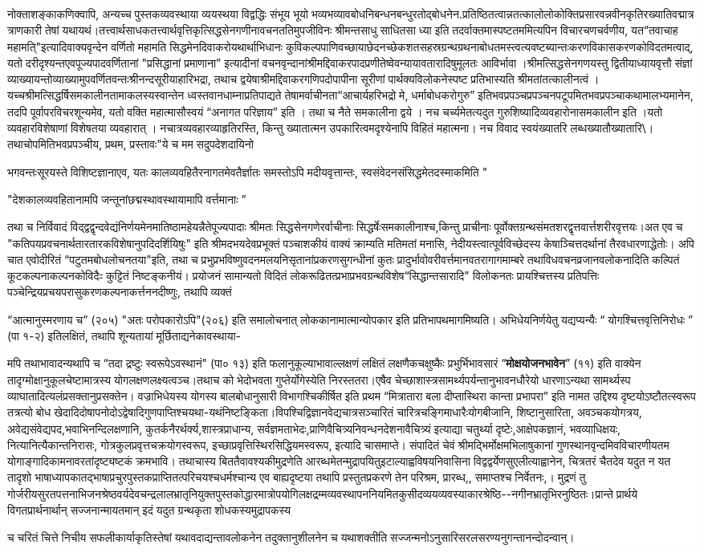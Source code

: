 नोक्ताशङ्काकणिक्वापि, अन्यच्च पुस्तकव्यवस्थाया व्ययस्थया विद्वद्धिः संभूय भूयो भव्यभव्यावबोधनिबन्धनबन्धुरतोद्बोधनेन.प्रतिष्ठितत्वान्नतत्कालोलोकोक्तिप्रसारवन्नवीनकृतिरख्यातिवद्मात्र त्राणकारी तेषां यथायथं।तत्त्वार्थसाधकतत्त्वार्थवृत्तिकृत्सिद्धसेनगणीनावचनततिमुपजीविनः श्रीमन्तसाधु साधितसा ध्या इति तदर्वाक्तमास्पष्टतममित्यपिन विचारचणचर्वणीय, यत“तवाचाह महामति्"इत्यादिवाक्यवृन्देन वर्णितो महामति सिद्धमेनदिवाकरोयथार्थाभिधानः कुविकल्पपाणिवच्छायाछेदनच्छेकशतसहस्रग्रन्थग्रथनाबोधतमस्त्वत्यवष्टब्यान्तःकरणविकासकरणकोविदतमत्वाद्, यतो दरीदृश्यन्तएवपूज्यपादवर्णितानां "प्रसिद्धानां प्रमाणाना” इत्यादीनां वचनवृन्दानांश्रीमद्दिवाकरपादप्रणीतेष्वेवन्यायावतारादिषुमूलतः आविर्भावा ।श्रीमत्सिद्धसेनगणयस्तु द्वितीयाध्यायवृत्तौ संज्ञां व्याख्यायन्तोव्याख्यामुपवर्णितवन्तःश्रीनन्दसूरीयाहारिभद्रा, तथाच द्वयेषाश्रीमद्दिवाकरगणिपदोपापीना सूरीणां पार्थक्यविलोकनेस्पष्ट प्रतिभास्यति श्रीमतांतत्कालीनत्वं । यच्चश्रीमत्सिद्धर्षिसमकालीनतामाकलस्यस्वान्तेन ध्वस्तवानधाम्नाप्रतिपाद्यते तेषामर्वाचीनता“आचार्यहरिभद्रो मे, धर्माबोधकरोगुरु” इतिभवप्रपञ्चप्रपञ्चनपटूपमितभवप्रपञ्चाकथामालभ्यमानेन, तदपि पूर्वापरविचरशून्यमेव, यतो वक्ति महात्मासौस्वयं “अनागत परिज्ञाय” इति । तथा च नैते समकालीना द्वये । नच चर्च्यमेतत्यदुत गुरुशिष्यादिव्यवहारोनासमकालीन इति ।यतो व्यवहारविशेषाणां विशेषतया व्यवहारात्‌ । नचात्रव्यवहारव्याहृतिरस्ति, किन्तु ख्यातात्मन उपकारित्वमदृश्येनापि विहितं महात्मना। नच विवाद स्वयंख्यातरि लब्धख्यातौख्यातारि\। तथाचोपमितिभवप्रपञ्चीय, प्रथम, प्रस्तावः"ये च मम सदुपदेशदायिनो

भगवन्तःसूरयस्ते विशिष्टज्ञानाएव, यतः कालव्यवहितैरनागतमेवतैर्ज्ञातः समस्तोऽपि मदीयवृत्तान्तः, स्वसंवेदनसंसिद्धमेतदस्माकमिति "

  "देशकालव्यवहितानामपि जन्तूनांछद्मस्थावस्थायामापि वर्त्तमानाः ”

 तथा च निर्विवादं विद्द्वद्वृन्दवेद्यंनिर्णयमेनमातिष्ठामहेयन्नैतेपूज्यपादाः श्रीमतः सिद्धसेनगणेरर्वाचीनाः सिद्धर्षेःसमकालीनाश्च,किन्तु प्राचीनाः पूर्वोक्तग्रन्थसंमतशरद्वृत्तवार्त्तशरीरवृत्तयः।अत एव च "कतिपयप्रवचनार्थतारतारकविशेषानुपदिदर्शियिषुः" इति श्रीमदभयदेवप्रभूक्तं पञ्चाशकीयं वाक्यं क्राम्यति मतिमतां मनासि, नेदीयस्त्वात्पूर्वविच्छेदस्य केषाञ्चित्तदर्थानां तैरवधारणाद्धेतोः। अपि चात एवोदीरितं “पटुतमबोधलोचनतया"इति, तथा च प्रभुप्रभविष्णुवदनमलयनिसृतानांप्रकरणसुगन्धीनां कुतः प्रादुर्भावोवरीवर्त्तमानवतरागागमाम्बरे तथाविधवचनव्रजानवलोकनादिति कल्पितं कूटकल्पनाकल्पनकोविदैःः कुट्टितं निष्टङ्कनीयं। प्रयोजनं सामान्यतो विदितं लोकरूढितत्प्रभाप्रभवग्रन्थविशेष“सिद्धान्तसारादि" विलोकनतः प्रायश्चित्तस्य प्रतिपत्तिः पञ्चेन्द्रियप्रचयपरासुकरणकल्पनाकर्त्तननदीष्णुः, तथापि व्यक्तं

 “आत्मानुस्मरणाय च” (२०५) "अतः परोपकारोऽपि"(२०६) इति समालोचनात्‌ लोककानामात्मान्योपकार इति प्रतिभापथमागमिष्यति। अभिधेयनिर्णयेतु यद्यप्यन्यैः “ योगश्चित्तवृत्तिनिरोधः ” (पा १-२) इतिलक्षितं, तथापि शून्यतायां मूर्छिताद्यनेकावस्थाया-

मपि तथाभावादन्यथापि च “तदा द्रष्टुः स्वरूपेऽवस्थानं" (पा० १३) इति फलानुकूल्याभावाल्लक्षणं लक्षितं लक्षणैकचक्षुष्कैः प्रभुर्भिभावसारं “**मोक्षयोजनभावेन**” (११) इति वाक्येन तादृग्मोक्षानुकूलचेष्टामात्रस्य योगलक्षणलक्ष्यत्वञ्च।तथाच को भेदोभवता गुप्तेर्योगेस्येति निरस्ततरा।एषैव चेच्छाशास्त्रसामर्थ्यपर्यन्तानुभावनधौरेयो धारणाऽन्यथा सामर्थ्यस्प व्याघातादित्यलंप्रसक्तानुप्रसक्तेन। वज्राभिधेयस्य योगस्य बालबोधानुसारी विभागश्चिकीर्षित इति प्रथम “मित्रातारा बला दीप्तास्थिरा कान्ता प्रभापरा” इति नामत उद्दिश्य दृष्टयोऽष्टौतत्स्वरूप तत्रत्यो बोध खेदादिदोषापनोदोऽद्वेषादिगुणपाप्तिश्चयथा-यथंनिष्टङ्किता।विपश्चिद्विज्ञानवेद्यचात्रसञ्चारितं चारित्रचङ्गिमाधारैःयोगबीजानि, शिष्टानुसारिता, अवञ्चकयोगत्रय, अवेद्यसंवेद्यपद,भवाभिनन्दिलक्षणानि, कुतर्कनैरर्थर्क्य,शास्त्रप्राधान्य, सर्वज्ञमताभेदः,प्राणिवैचित्र्यनिवन्धनदेशनावैचित्र्यं इत्याद्या चतुर्थ्या दृष्टेः,आक्षेपकज्ञानं, भवव्याधिक्षयः, नित्यानित्यैकान्तनिरासः, गोत्रकुलप्रवृत्तचक्रयोगस्वरूप, इच्छाप्रवृत्तिस्थिरसिद्धियमस्वरूप, इत्यादि चासमाप्ते। संपादितं चेवं श्रीमद्भिर्मोक्षमभिलाषुकानां गुणस्थानवृन्दमिवविचारणीयतम योगाङ्गादिकामनावरतांदृष्ट्यष्टकं क्रमभावि। तथाचास्य बिततैवावश्यकीमुद्रणेति आरब्धमेतन्मुद्रापयितुइटाल्याह्वविषयनिवासिना विद्वद्वर्येणसुएलीत्याह्वानेन, चित्रतरं चैतदेव यदुत न यत तादृशो भाषाध्यापकातद्भाषाप्रचुरपुस्तकप्राप्तितत्परिचयश्चधर्मश्चान्य एव बाह्यदृष्टया तथापि प्रस्तुतप्रकरणे तेन परिश्रम, प्रारब्ध,, समाप्तश्च निर्वेतनः,। मुद्रणं तु गोर्जरीयसुरतपत्तनाभिजनश्रेष्ठवर्यदेवचन्द्रलालभ्रातृनियुक्तपुस्तकोद्धारमात्रोपयोगिलक्षद्रम्मव्यवस्थापननियमितकुसीदव्ययव्यवस्याकारश्रेष्ठि--नगीनभ्रातृभिरनुष्ठितः।प्रान्ते प्रार्थये विगतप्रार्थनार्थान्‌ सज्जनान्मायतमान्‌ इदं यदुत ग्रन्थकृता शोधकस्यमुद्रापकस्य

च चरितं चित्ते निचीय सफलीकार्याकृतिस्तेषां यथावदाद्यन्तावलोकनेन तदुक्तानुशीलनेन च यथाशक्तीति सज्जन्मनोऽनुसारिसरलसरण्यनुगन्तानन्दोदन्वान्।
